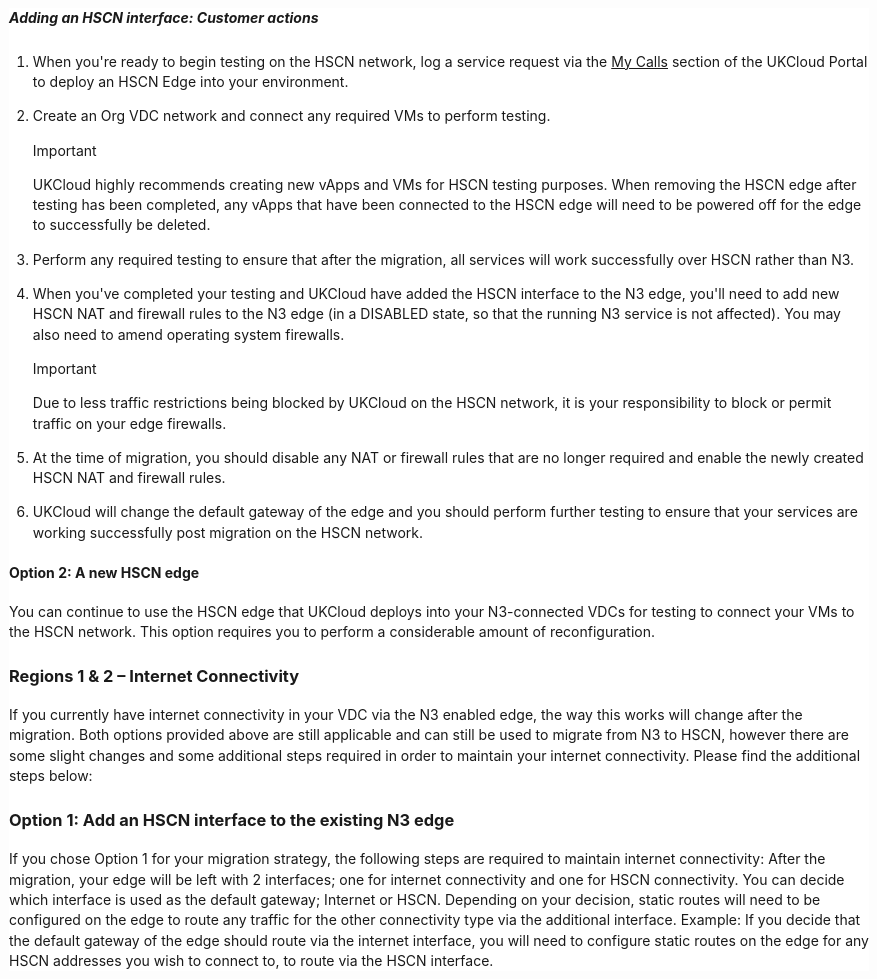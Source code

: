 ##### Adding an HSCN interface: Customer actions

1. When you're ready to begin testing on the HSCN network, log a service request via the [My Calls](https://portal.skyscapecloud.com/support/ivanti) section of the UKCloud Portal to deploy an HSCN Edge into your environment.

2. Create an Org VDC network and connect any required VMs to perform testing.

    > [!IMPORTANT]
    > UKCloud highly recommends creating new vApps and VMs for HSCN testing purposes. When removing the HSCN edge after testing has been completed, any vApps that have been connected to the HSCN edge will need to be powered off for the edge to successfully be deleted.

3. Perform any required testing to ensure that after the migration, all services will work successfully over HSCN rather than N3.

4. When you've completed your testing and UKCloud have added the HSCN interface to the N3 edge, you'll need to add new HSCN NAT and firewall rules to the N3 edge (in a DISABLED state, so that the running N3 service is not affected). You may also need to amend operating system firewalls.

    > [!IMPORTANT]
    > Due to less traffic restrictions being blocked by UKCloud on the HSCN network, it is your responsibility to block or permit traffic on your edge firewalls.

5. At the time of migration, you should disable any NAT or firewall rules that are no longer required and enable the newly created HSCN NAT and firewall rules.

6. UKCloud will change the default gateway of the edge and you should perform further testing to ensure that your services are working successfully post migration on the HSCN network.

#### Option 2: A new HSCN edge

You can continue to use the HSCN edge that UKCloud deploys into your N3-connected VDCs for testing to connect your VMs to the HSCN network. This option requires you to perform a considerable amount of reconfiguration.

### Regions 1 & 2 – Internet Connectivity

If you currently have internet connectivity in your VDC via the N3 enabled edge, the way this works will change after the migration. Both options provided above are still applicable and can still be used to migrate from N3 to HSCN, however there are some slight changes and some additional steps required in order to maintain your internet connectivity. Please find the additional steps below:
 
### Option 1: Add an HSCN interface to the existing N3 edge

If you chose Option 1 for your migration strategy, the following steps are required to maintain internet connectivity:
After the migration, your edge will be left with 2 interfaces; one for internet connectivity and one for HSCN connectivity.
You can decide which interface is used as the default gateway; Internet or HSCN. Depending on your decision, static routes will need to be configured on the edge to route any traffic for the other connectivity type via the additional interface.
Example:
If you decide that the default gateway of the edge should route via the internet interface, you will need to configure static routes on the edge for any HSCN addresses you wish to connect to, to route via the HSCN interface.

